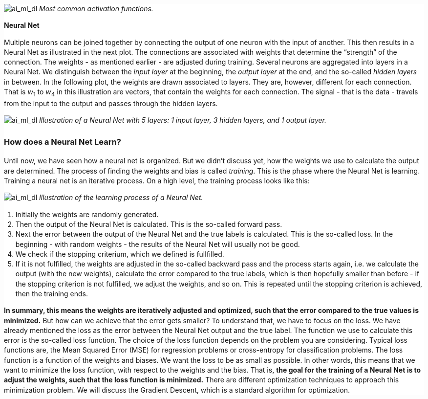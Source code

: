 ![ai_ml_dl](/images/20231102_ai_ml_dl/activation.png)
*Most common activation functions.*

**Neural Net**

Multiple neurons can be joined together by connecting the output of one neuron with the input of another. This then results in a Neural Net as illustrated in the next plot. The connections are associated with weights that determine the “strength” of the connection. The weights - as mentioned earlier - are adjusted during training. Several neurons are aggregated into layers in a Neural Net. We distinguish between the *input layer* at the beginning, the *output layer* at the end, and the so-called *hidden layers* in between. In the following plot, the weights are drawn associated to layers. They are, however, different for each connection. That is $w_1$ to $w_4$ in this illustration are vectors, that contain the weights for each connection. The signal - that is the data - travels from the input to the output and passes through the hidden layers.

![ai_ml_dl](/images/20231102_ai_ml_dl/layer.png)
*Illustration of a Neural Net with 5 layers: 1 input layer, 3 hidden layers, and 1 output layer.*

### How does a Neural Net Learn?

Until now, we have seen how a neural net is organized. But we didn’t discuss yet, how the weights we use to calculate the output are determined. The process of finding the weights and bias is called *training*. This is the phase where the Neural Net is learning. Training a neural net is an iterative process. On a high level, the training process looks like this:

![ai_ml_dl](/images/20231102_ai_ml_dl/neural_net_learning.png)
*Illustration of the learning process of a Neural Net.*

1. Initially the weights are randomly generated.
2. Then the output of the Neural Net is calculated. This is the so-called forward pass.
3. Next the error between the output of the Neural Net and the true labels is calculated. This is the so-called loss. In the beginning - with random weights - the results of the Neural Net will usually not be good.
5. We check if the stopping criterium, which we defined is fullfilled.
6. If it is not fulfilled, the weights are adjusted in the so-called backward pass and the process starts again, i.e. we calculate the output (with the new weights), calculate the error compared to the true labels, which is then hopefully smaller than before - if the stopping criterion is not fulfilled, we adjust the weights, and so on. This is repeated until the stopping criterion is achieved, then the training ends.

**In summary, this means the weights are iteratively adjusted and optimized, such that the error compared to the true values is minimized.** But how can we achieve that the error gets smaller? To understand that, we have to focus on the loss. We have already mentioned the loss as the error between the Neural Net output and the true label. The function we use to calculate this error is the so-called loss function. The choice of the loss function depends on the problem you are considering. Typical loss functions are, the Mean Squared Error (MSE) for regression problems or cross-entropy for classification problems. The loss function is a function of the weights and biases. We want the loss to be as small as possible. In other words, this means that we want to minimize the loss function, with respect to the weights and the bias. That is, **the goal for the training of a Neural Net is to adjust the weights, such that the loss function is minimized.** There are different optimization techniques to approach this minimization problem. We will discuss the Gradient Descent, which is a standard algorithm for optimization.
